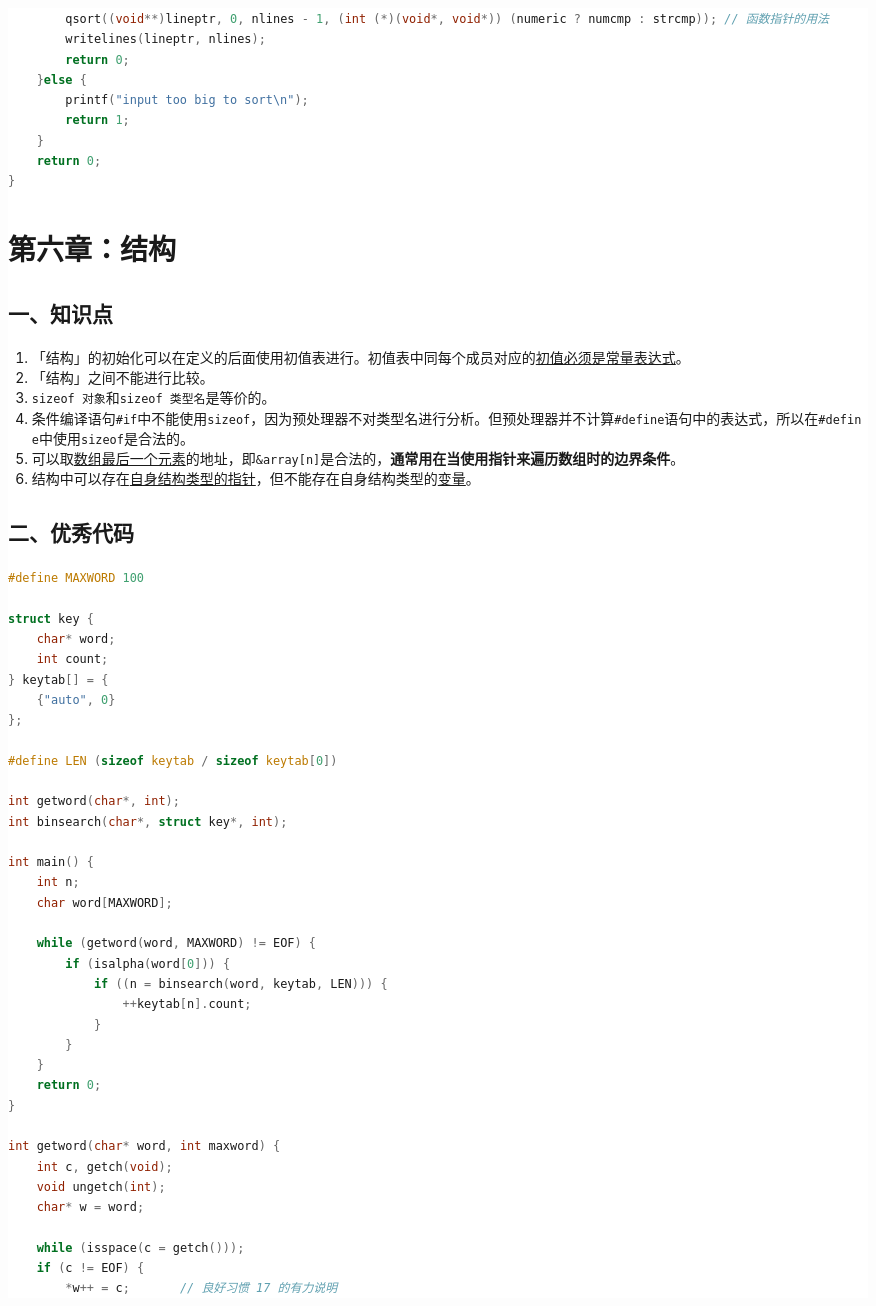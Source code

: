 ```c
        qsort((void**)lineptr, 0, nlines - 1, (int (*)(void*, void*)) (numeric ? numcmp : strcmp)); // 函数指针的用法
        writelines(lineptr, nlines);
        return 0;
    }else {
        printf("input too big to sort\n");
        return 1;
    }
    return 0;
}
```

# 第六章：结构

## 一、知识点

1. 「结构」的初始化可以在定义的后面使用初值表进行。初值表中同每个成员对应的<u>初值必须是常量表达式</u>。
2. 「结构」之间不能进行比较。
3. `sizeof 对象`和`sizeof 类型名`是等价的。
4. 条件编译语句`#if`中不能使用`sizeof`，因为预处理器不对类型名进行分析。但预处理器并不计算`#define`语句中的表达式，所以在`#define`中使用`sizeof`是合法的。
5. 可以取<u>数组最后一个元素</u>的地址，即`&array[n]`是合法的，**通常用在当使用指针来遍历数组时的边界条件**。
6. 结构中可以存在<u>自身结构类型的指针</u>，但不能存在自身结构类型的<u>变量</u>。

## 二、优秀代码

```c
#define MAXWORD 100

struct key {
    char* word;
    int count;
} keytab[] = {
    {"auto", 0}
};

#define LEN (sizeof keytab / sizeof keytab[0])

int getword(char*, int);
int binsearch(char*, struct key*, int);

int main() {
    int n;
    char word[MAXWORD];

    while (getword(word, MAXWORD) != EOF) {
        if (isalpha(word[0])) {
            if ((n = binsearch(word, keytab, LEN))) {
                ++keytab[n].count;
            }
        }
    }
    return 0;
}

int getword(char* word, int maxword) {
    int c, getch(void);
    void ungetch(int);
    char* w = word;
    
    while (isspace(c = getch()));
    if (c != EOF) {
        *w++ = c;		// 良好习惯 17 的有力说明
```